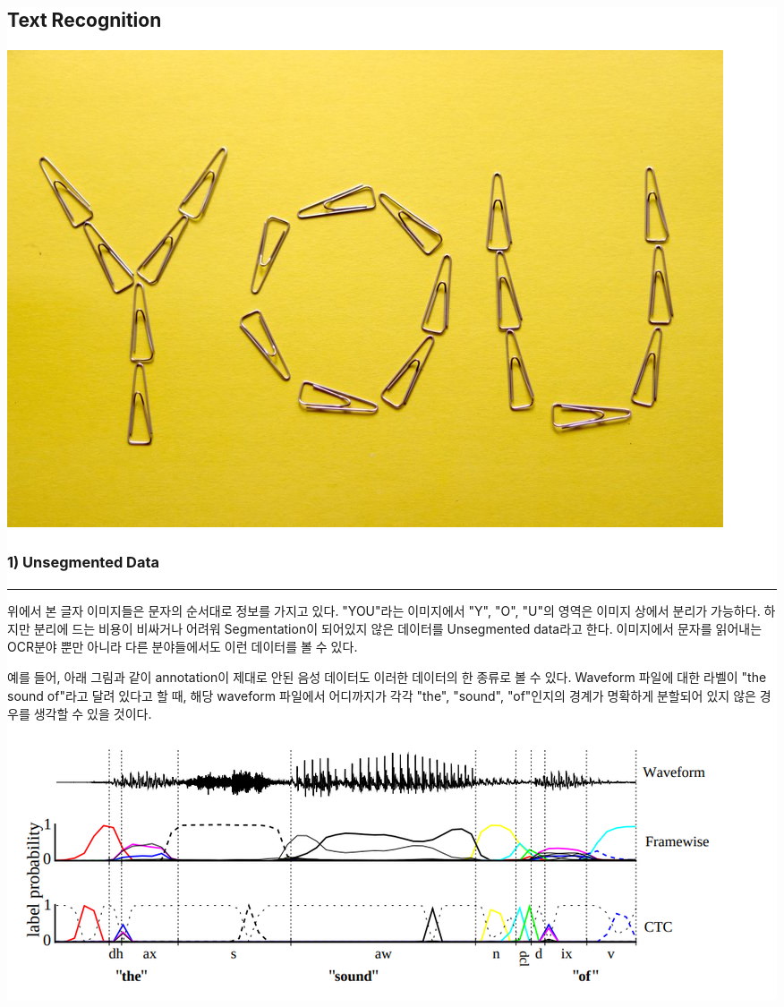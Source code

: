 ## Text Recognition

![images10.png](./images/images10.png)

### 1) Unsegmented Data

---

위에서 본 글자 이미지들은 문자의 순서대로 정보를 가지고 있다. "YOU"라는 이미지에서 "Y", "O", "U"의 영역은 이미지 상에서 분리가 가능하다. 하지만 분리에 드는 비용이 비싸거나 어려워 Segmentation이 되어있지 않은 데이터를 Unsegmented data라고 한다. 이미지에서 문자를 읽어내는 OCR분야 뿐만 아니라 다른 분야들에서도 이런 데이터를 볼 수 있다.

예를 들어, 아래 그림과 같이 annotation이 제대로 안된 음성 데이터도 이러한 데이터의 한 종류로 볼 수 있다. Waveform 파일에 대한 라벨이 "the sound of"라고 달려 있다고 할 때, 해당 waveform 파일에서 어디까지가 각각 "the", "sound", "of"인지의 경계가 명확하게 분할되어 있지 않은 경우를 생각할 수 있을 것이다.

![images11.png](./images/images11.png)
